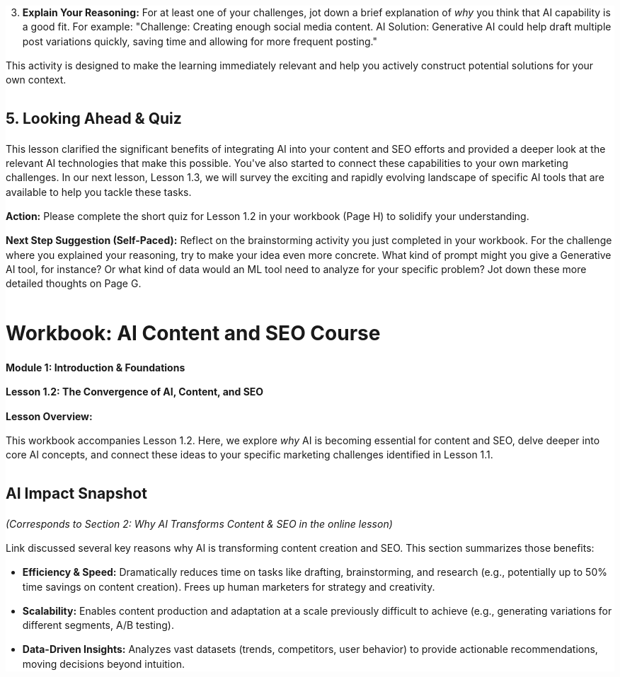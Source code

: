 3. **Explain Your Reasoning:** For at least one of your challenges, jot down a brief explanation of *why* you think that AI capability is a good fit. For example: "Challenge: Creating enough social media content. AI Solution: Generative AI could help draft multiple post variations quickly, saving time and allowing for more frequent posting."

This activity is designed to make the learning immediately relevant and help you actively construct potential solutions for your own context.

## 5. Looking Ahead & Quiz

This lesson clarified the significant benefits of integrating AI into your content and SEO efforts and provided a deeper look at the relevant AI technologies that make this possible. You've also started to connect these capabilities to your own marketing challenges. In our next lesson, Lesson 1.3, we will survey the exciting and rapidly evolving landscape of specific AI tools that are available to help you tackle these tasks.

**Action:** Please complete the short quiz for Lesson 1.2 in your workbook (Page H) to solidify your understanding.

**Next Step Suggestion (Self-Paced):** Reflect on the brainstorming activity you just completed in your workbook. For the challenge where you explained your reasoning, try to make your idea even more concrete. What kind of prompt might you give a Generative AI tool, for instance? Or what kind of data would an ML tool need to analyze for your specific problem? Jot down these more detailed thoughts on Page G.


# Workbook: AI Content and SEO Course

**Module 1: Introduction & Foundations**

**Lesson 1.2: The Convergence of AI, Content, and SEO**

**Lesson Overview:**

This workbook accompanies Lesson 1.2. Here, we explore *why* AI is becoming essential for content and SEO, delve deeper into core AI concepts, and connect these ideas to your specific marketing challenges identified in Lesson 1.1.

## AI Impact Snapshot

*(Corresponds to Section 2: Why AI Transforms Content & SEO in the online lesson)*

Link discussed several key reasons why AI is transforming content creation and SEO. This section summarizes those benefits:

- **Efficiency & Speed:** Dramatically reduces time on tasks like drafting, brainstorming, and research (e.g., potentially up to 50% time savings on content creation). Frees up human marketers for strategy and creativity.

- **Scalability:** Enables content production and adaptation at a scale previously difficult to achieve (e.g., generating variations for different segments, A/B testing).

- **Data-Driven Insights:** Analyzes vast datasets (trends, competitors, user behavior) to provide actionable recommendations, moving decisions beyond intuition.
